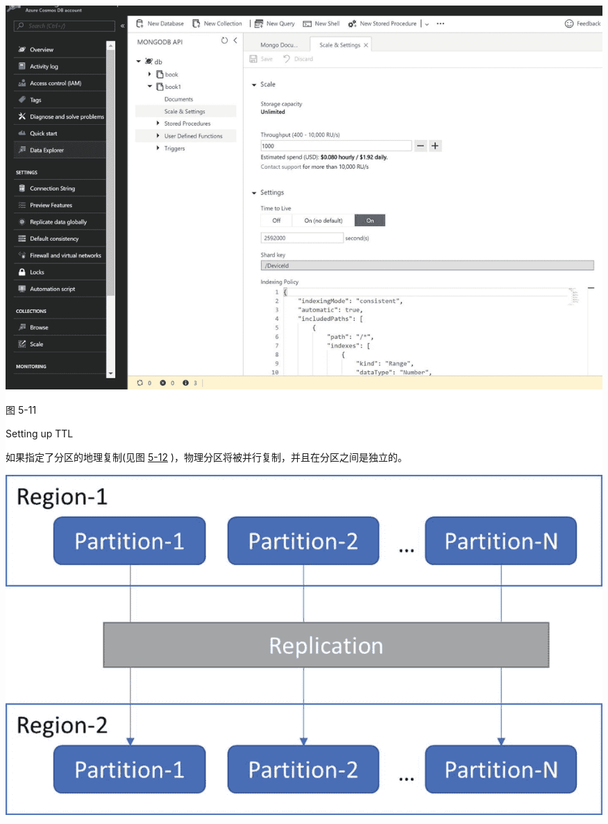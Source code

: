 ![A462104_1_En_5_Fig11_HTML.jpg](img/A462104_1_En_5_Fig11_HTML.jpg)

图 5-11

Setting up TTL

如果指定了分区的地理复制(见图 [5-12](#Fig12) )，物理分区将被并行复制，并且在分区之间是独立的。

![A462104_1_En_5_Fig12_HTML.jpg](img/A462104_1_En_5_Fig12_HTML.jpg)
